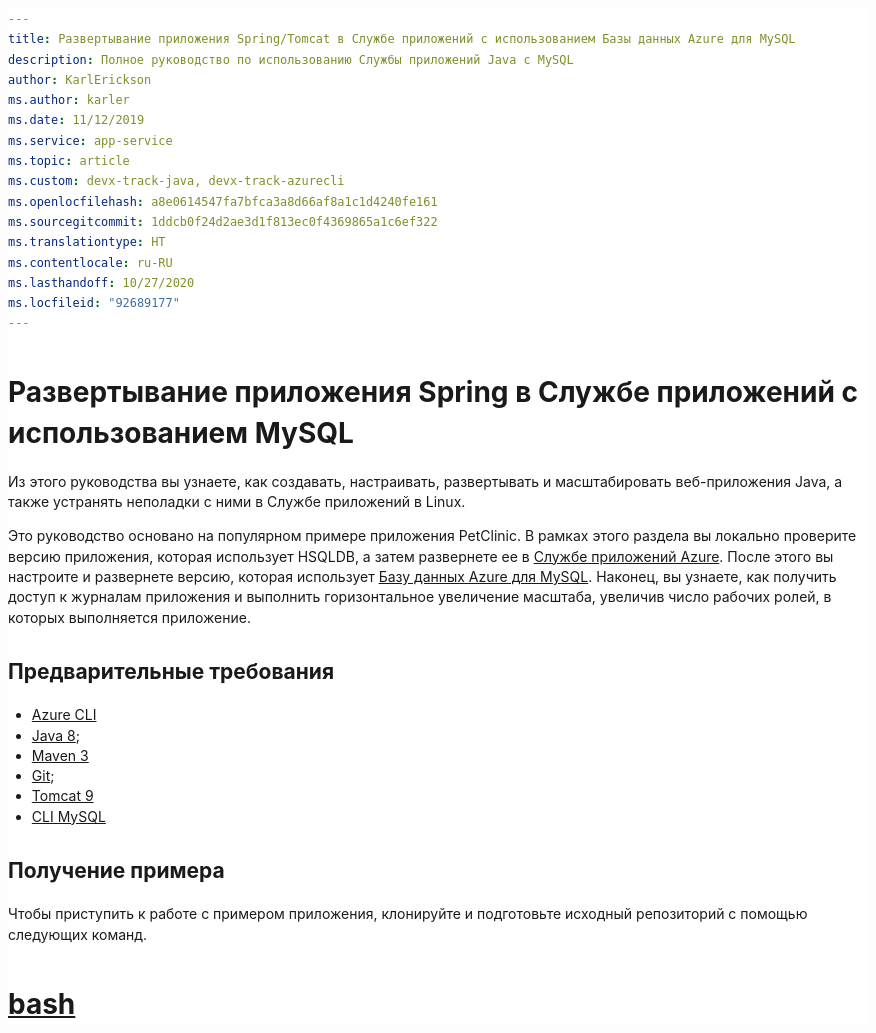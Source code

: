 ```yaml
---
title: Развертывание приложения Spring/Tomcat в Службе приложений с использованием Базы данных Azure для MySQL
description: Полное руководство по использованию Службы приложений Java с MySQL
author: KarlErickson
ms.author: karler
ms.date: 11/12/2019
ms.service: app-service
ms.topic: article
ms.custom: devx-track-java, devx-track-azurecli
ms.openlocfilehash: a8e0614547fa7bfca3a8d66af8a1c1d4240fe161
ms.sourcegitcommit: 1ddcb0f24d2ae3d1f813ec0f4369865a1c6ef322
ms.translationtype: HT
ms.contentlocale: ru-RU
ms.lasthandoff: 10/27/2020
ms.locfileid: "92689177"
---
```

# <a name="deploy-a-spring-app-to-app-service-with-mysql"></a>Развертывание приложения Spring в Службе приложений с использованием MySQL

Из этого руководства вы узнаете, как создавать, настраивать, развертывать и масштабировать веб-приложения Java, а также устранять неполадки с ними в Службе приложений в Linux.

Это руководство основано на популярном примере приложения PetClinic. В рамках этого раздела вы локально проверите версию приложения, которая использует HSQLDB, а затем развернете ее в [Службе приложений Azure](/azure/app-service/containers). После этого вы настроите и развернете версию, которая использует [Базу данных Azure для MySQL](/azure/mysql). Наконец, вы узнаете, как получить доступ к журналам приложения и выполнить горизонтальное увеличение масштаба, увеличив число рабочих ролей, в которых выполняется приложение.

## <a name="prerequisites"></a>Предварительные требования

* [Azure CLI](/cli/azure/overview)
* [Java 8](http://java.oracle.com/);
* [Maven 3](http://maven.apache.org/)
* [Git](https://github.com/);
* [Tomcat 9](https://tomcat.apache.org/download-80.cgi)
* [CLI MySQL](http://dev.mysql.com/downloads/mysql/)

## <a name="get-the-sample"></a>Получение примера

Чтобы приступить к работе с примером приложения, клонируйте и подготовьте исходный репозиторий с помощью следующих команд.

# <a name="bash"></a>[bash](#tab/bash)
